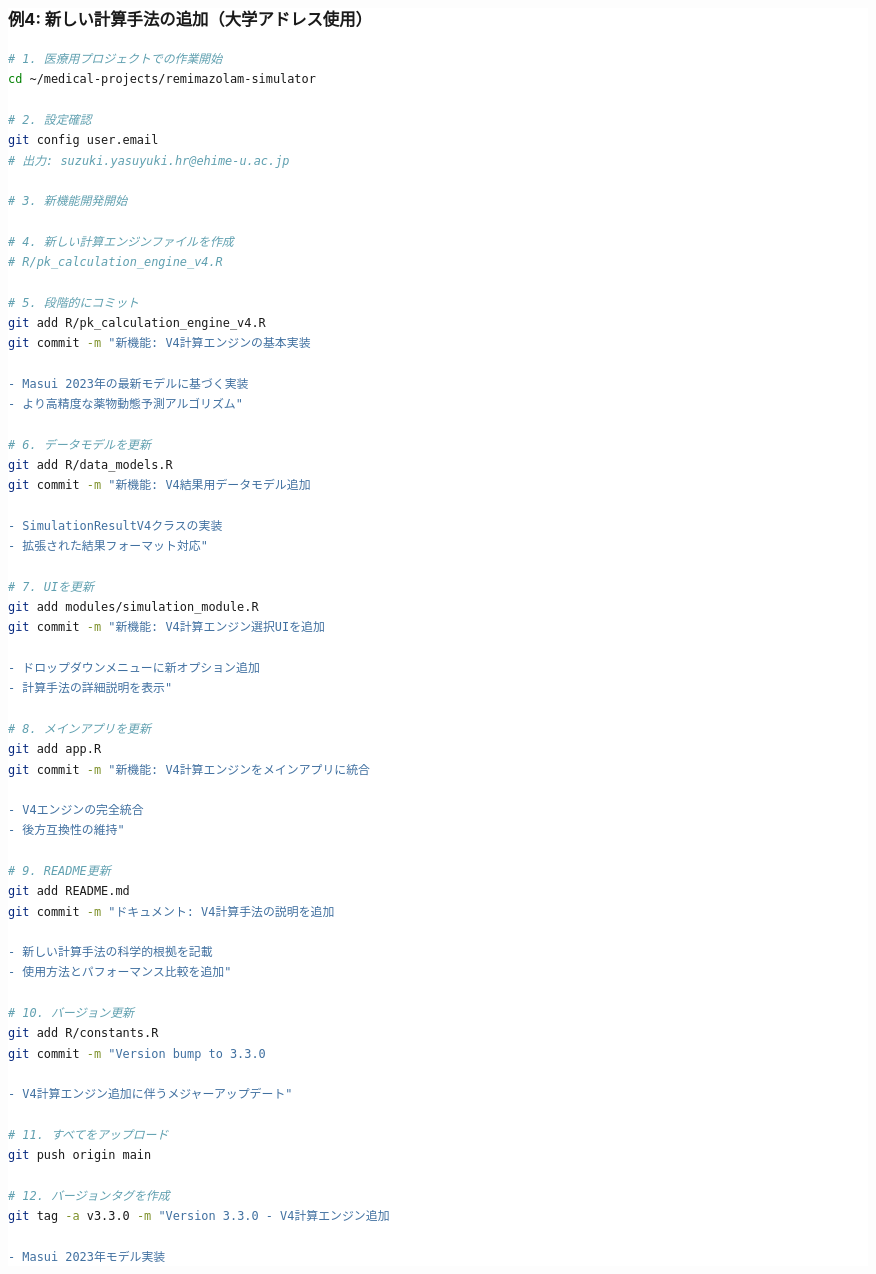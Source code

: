 ### 例4: 新しい計算手法の追加（大学アドレス使用）

```bash
# 1. 医療用プロジェクトでの作業開始
cd ~/medical-projects/remimazolam-simulator

# 2. 設定確認
git config user.email
# 出力: suzuki.yasuyuki.hr@ehime-u.ac.jp

# 3. 新機能開発開始

# 4. 新しい計算エンジンファイルを作成
# R/pk_calculation_engine_v4.R

# 5. 段階的にコミット
git add R/pk_calculation_engine_v4.R
git commit -m "新機能: V4計算エンジンの基本実装

- Masui 2023年の最新モデルに基づく実装
- より高精度な薬物動態予測アルゴリズム"

# 6. データモデルを更新
git add R/data_models.R
git commit -m "新機能: V4結果用データモデル追加

- SimulationResultV4クラスの実装
- 拡張された結果フォーマット対応"

# 7. UIを更新
git add modules/simulation_module.R
git commit -m "新機能: V4計算エンジン選択UIを追加

- ドロップダウンメニューに新オプション追加
- 計算手法の詳細説明を表示"

# 8. メインアプリを更新
git add app.R
git commit -m "新機能: V4計算エンジンをメインアプリに統合

- V4エンジンの完全統合
- 後方互換性の維持"

# 9. README更新
git add README.md
git commit -m "ドキュメント: V4計算手法の説明を追加

- 新しい計算手法の科学的根拠を記載
- 使用方法とパフォーマンス比較を追加"

# 10. バージョン更新
git add R/constants.R
git commit -m "Version bump to 3.3.0

- V4計算エンジン追加に伴うメジャーアップデート"

# 11. すべてをアップロード
git push origin main

# 12. バージョンタグを作成
git tag -a v3.3.0 -m "Version 3.3.0 - V4計算エンジン追加

- Masui 2023年モデル実装
```